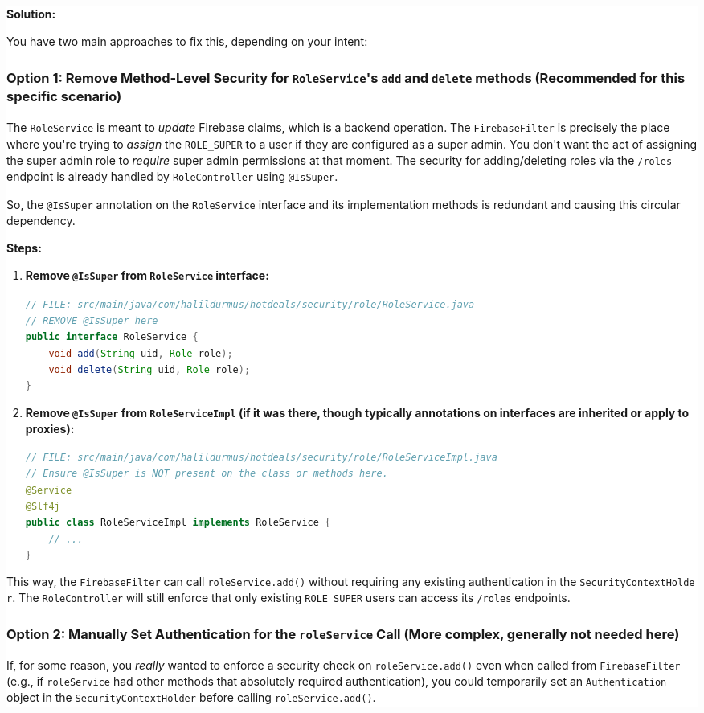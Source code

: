 **Solution:**

You have two main approaches to fix this, depending on your intent:

### Option 1: Remove Method-Level Security for `RoleService`'s `add` and `delete` methods (Recommended for this specific scenario)

The `RoleService` is meant to *update* Firebase claims, which is a backend operation. The `FirebaseFilter` is precisely the place where you're trying to *assign* the `ROLE_SUPER` to a user if they are configured as a super admin. You don't want the act of assigning the super admin role to *require* super admin permissions at that moment. The security for adding/deleting roles via the `/roles` endpoint is already handled by `RoleController` using `@IsSuper`.

So, the `@IsSuper` annotation on the `RoleService` interface and its implementation methods is redundant and causing this circular dependency.

**Steps:**

1.  **Remove `@IsSuper` from `RoleService` interface:**

    ```java
    // FILE: src/main/java/com/halildurmus/hotdeals/security/role/RoleService.java
    // REMOVE @IsSuper here
    public interface RoleService {
        void add(String uid, Role role);
        void delete(String uid, Role role);
    }
    ```

2.  **Remove `@IsSuper` from `RoleServiceImpl` (if it was there, though typically annotations on interfaces are inherited or apply to proxies):**

    ```java
    // FILE: src/main/java/com/halildurmus/hotdeals/security/role/RoleServiceImpl.java
    // Ensure @IsSuper is NOT present on the class or methods here.
    @Service
    @Slf4j
    public class RoleServiceImpl implements RoleService {
        // ...
    }
    ```

This way, the `FirebaseFilter` can call `roleService.add()` without requiring any existing authentication in the `SecurityContextHolder`. The `RoleController` will still enforce that only existing `ROLE_SUPER` users can access its `/roles` endpoints.

### Option 2: Manually Set Authentication for the `roleService` Call (More complex, generally not needed here)

If, for some reason, you *really* wanted to enforce a security check on `roleService.add()` even when called from `FirebaseFilter` (e.g., if `roleService` had other methods that absolutely required authentication), you could temporarily set an `Authentication` object in the `SecurityContextHolder` before calling `roleService.add()`.
